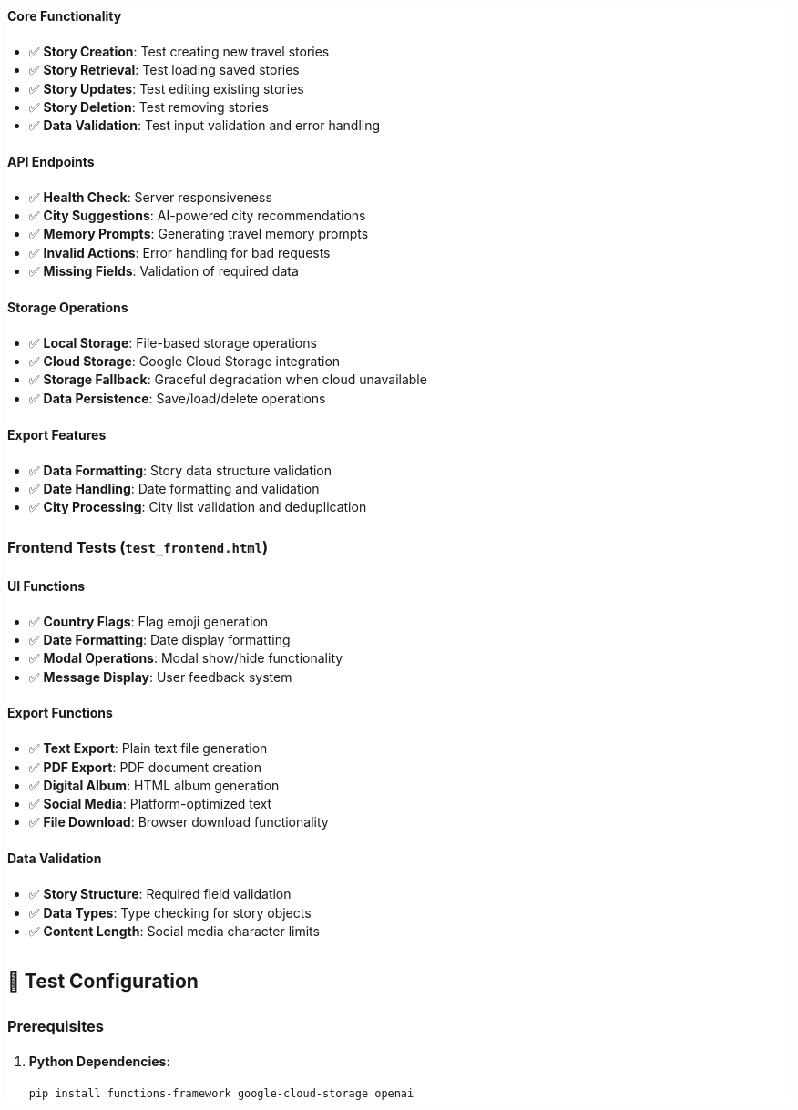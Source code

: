 #### Core Functionality
- ✅ **Story Creation**: Test creating new travel stories
- ✅ **Story Retrieval**: Test loading saved stories
- ✅ **Story Updates**: Test editing existing stories
- ✅ **Story Deletion**: Test removing stories
- ✅ **Data Validation**: Test input validation and error handling

#### API Endpoints
- ✅ **Health Check**: Server responsiveness
- ✅ **City Suggestions**: AI-powered city recommendations
- ✅ **Memory Prompts**: Generating travel memory prompts
- ✅ **Invalid Actions**: Error handling for bad requests
- ✅ **Missing Fields**: Validation of required data

#### Storage Operations
- ✅ **Local Storage**: File-based storage operations
- ✅ **Cloud Storage**: Google Cloud Storage integration
- ✅ **Storage Fallback**: Graceful degradation when cloud unavailable
- ✅ **Data Persistence**: Save/load/delete operations

#### Export Features
- ✅ **Data Formatting**: Story data structure validation
- ✅ **Date Handling**: Date formatting and validation
- ✅ **City Processing**: City list validation and deduplication

### Frontend Tests (`test_frontend.html`)

#### UI Functions
- ✅ **Country Flags**: Flag emoji generation
- ✅ **Date Formatting**: Date display formatting
- ✅ **Modal Operations**: Modal show/hide functionality
- ✅ **Message Display**: User feedback system

#### Export Functions
- ✅ **Text Export**: Plain text file generation
- ✅ **PDF Export**: PDF document creation
- ✅ **Digital Album**: HTML album generation
- ✅ **Social Media**: Platform-optimized text
- ✅ **File Download**: Browser download functionality

#### Data Validation
- ✅ **Story Structure**: Required field validation
- ✅ **Data Types**: Type checking for story objects
- ✅ **Content Length**: Social media character limits

## 🔧 Test Configuration

### Prerequisites

1. **Python Dependencies**:
   ```bash
   pip install functions-framework google-cloud-storage openai
   ```
